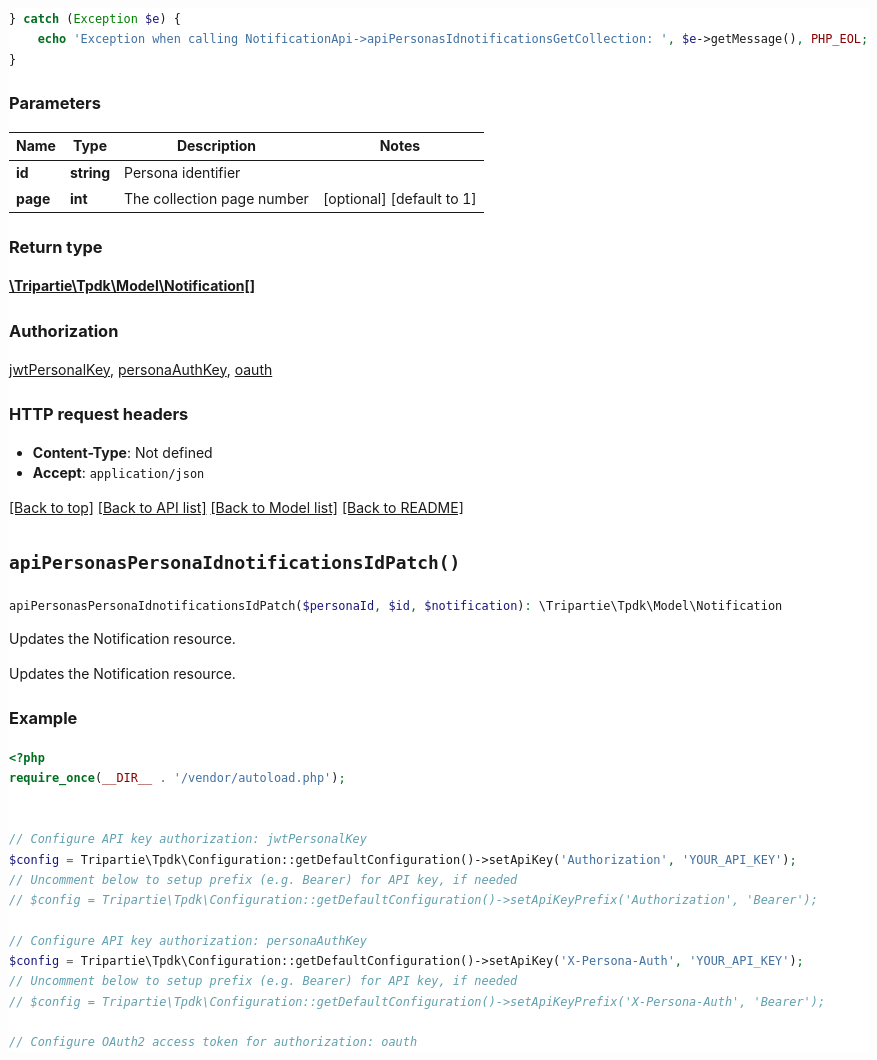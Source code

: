 ```php
} catch (Exception $e) {
    echo 'Exception when calling NotificationApi->apiPersonasIdnotificationsGetCollection: ', $e->getMessage(), PHP_EOL;
}
```

### Parameters

| Name | Type | Description  | Notes |
| ------------- | ------------- | ------------- | ------------- |
| **id** | **string**| Persona identifier | |
| **page** | **int**| The collection page number | [optional] [default to 1] |

### Return type

[**\Tripartie\Tpdk\Model\Notification[]**](../Model/Notification.md)

### Authorization

[jwtPersonalKey](../../README.md#jwtPersonalKey), [personaAuthKey](../../README.md#personaAuthKey), [oauth](../../README.md#oauth)

### HTTP request headers

- **Content-Type**: Not defined
- **Accept**: `application/json`

[[Back to top]](#) [[Back to API list]](../../README.md#endpoints)
[[Back to Model list]](../../README.md#models)
[[Back to README]](../../README.md)

## `apiPersonasPersonaIdnotificationsIdPatch()`

```php
apiPersonasPersonaIdnotificationsIdPatch($personaId, $id, $notification): \Tripartie\Tpdk\Model\Notification
```

Updates the Notification resource.

Updates the Notification resource.

### Example

```php
<?php
require_once(__DIR__ . '/vendor/autoload.php');


// Configure API key authorization: jwtPersonalKey
$config = Tripartie\Tpdk\Configuration::getDefaultConfiguration()->setApiKey('Authorization', 'YOUR_API_KEY');
// Uncomment below to setup prefix (e.g. Bearer) for API key, if needed
// $config = Tripartie\Tpdk\Configuration::getDefaultConfiguration()->setApiKeyPrefix('Authorization', 'Bearer');

// Configure API key authorization: personaAuthKey
$config = Tripartie\Tpdk\Configuration::getDefaultConfiguration()->setApiKey('X-Persona-Auth', 'YOUR_API_KEY');
// Uncomment below to setup prefix (e.g. Bearer) for API key, if needed
// $config = Tripartie\Tpdk\Configuration::getDefaultConfiguration()->setApiKeyPrefix('X-Persona-Auth', 'Bearer');

// Configure OAuth2 access token for authorization: oauth
```